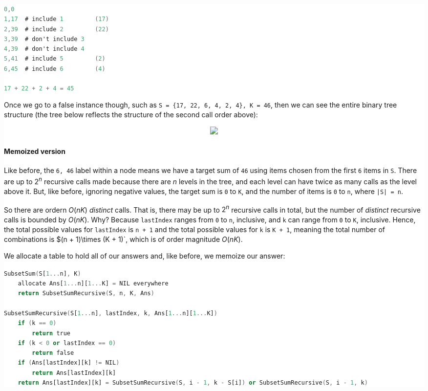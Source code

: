 </CodeGridCell>
<CodeGridCell>

```a title="Calling SubsetSumRecursive(S, i - 1, k - S[i]) first"
0,0
1,17  # include 1         (17)
2,39  # include 2         (22)
3,39  # don't include 3
4,39  # don't include 4
5,41  # include 5         (2)
6,45  # include 6         (4)

17 + 22 + 2 + 4 = 45
```

</CodeGridCell>
</CodeGrid>

Once we go to a false instance though, such as `S = {17, 22, 6, 4, 2, 4}, K = 46`, then we can see the entire binary tree structure (the tree below reflects the structure of the second call order above):

<div align='center' className='centeredImageDiv'>
  <img width='900px' src={require('./f57.png').default} />
</div>

#### Memoized version

Like before, the `6, 46` label within a node means we have a target sum of `46` using items chosen from the first `6` items in `S`. There are up to $2^n$ recursive calls made because there are $n$ levels in the tree, and each level can have twice as many calls as the level above it. But, like before, ignoring negative values, the target sum is `0` to `K`, and the number of items is `0` to `n`, where `|S| = n`. 

So there are ordern $O(nK)$ *distinct* calls. That is, there may be up to $2^n$ recursive calls in total, but the number of *distinct* recursive calls is bounded by $O(nK)$. Why? Because `lastIndex` ranges from `0` to `n`, inclusive, and `k` can range from `0` to `K`, inclusive. Hence, the total possible values for `lastIndex` is `n + 1` and the total possible values for `k` is `K + 1`, meaning the total number of combinations is $(n + 1)\times (K + 1)`, which is of order magnitude $O(nK)$.

We allocate a table to hold all of our answers and, like before, we memoize our answer:

```a
SubsetSum(S[1...n], K)
    allocate Ans[1...n][1...K] = NIL everywhere
    return SubsetSumRecursive(S, n, K, Ans)

SubsetSumRecursive(S[1...n], lastIndex, k, Ans[1...n][1...K])
    if (k == 0)
        return true
    if (k < 0 or lastIndex == 0)
        return false
    if (Ans[lastIndex][k] != NIL)
        return Ans[lastIndex][k]
    return Ans[lastIndex][k] = SubsetSumRecursive(S, i - 1, k - S[i]) or SubsetSumRecursive(S, i - 1, k)
```
